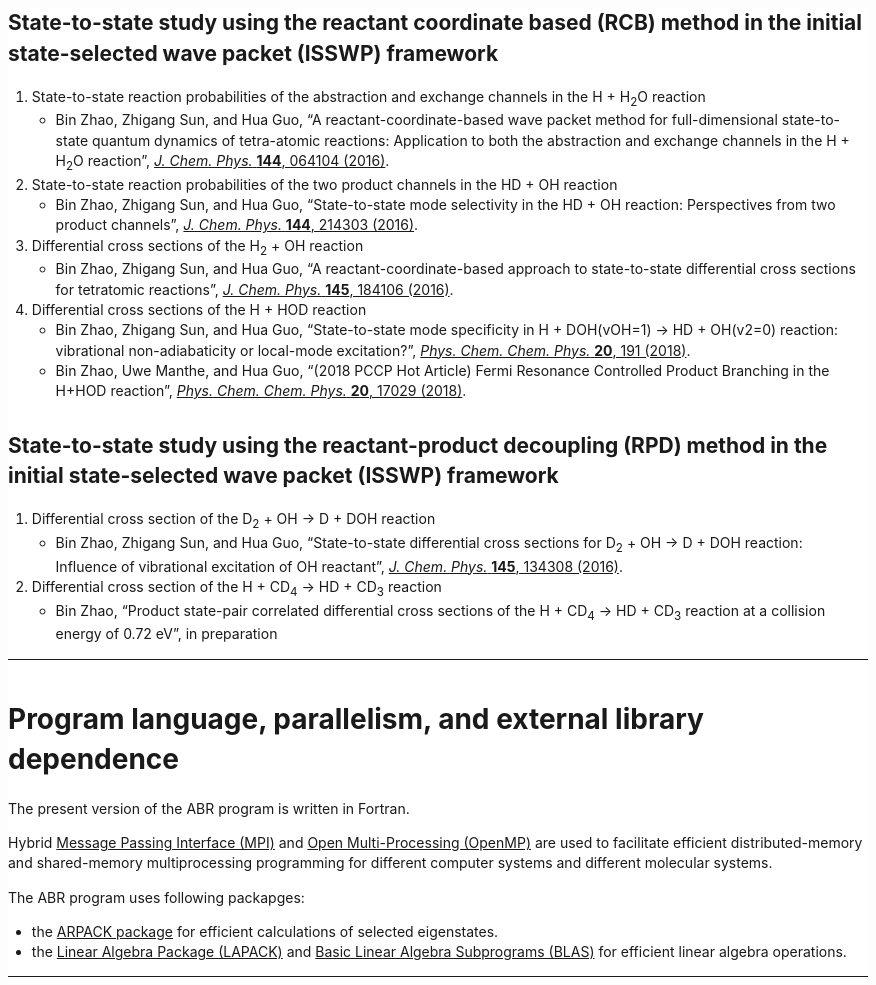 ## State-to-state study using the reactant coordinate based (RCB) method in the initial state-selected wave packet (ISSWP) framework
1. State-to-state reaction probabilities of the abstraction and exchange channels in the H + H<sub>2</sub>O reaction
   - Bin Zhao, Zhigang Sun, and Hua Guo, “A reactant-coordinate-based wave packet method for full-dimensional state-to-state quantum dynamics of tetra-atomic reactions: Application to both the abstraction and exchange channels in the H + H<sub>2</sub>O reaction”, [_J. Chem. Phys._ __144__, 064104 (2016)](https://aip.scitation.org/doi/10.1063/1.4941671).
2. State-to-state reaction probabilities of the two product channels in the HD + OH reaction
   - Bin Zhao, Zhigang Sun, and Hua Guo, “State-to-state mode selectivity in the HD + OH reaction: Perspectives from two product channels”, [_J. Chem. Phys._ __144__, 214303 (2016)](https://aip.scitation.org/doi/10.1063/1.4952764).
3. Differential cross sections of the H<sub>2</sub> + OH reaction
   - Bin Zhao, Zhigang Sun, and Hua Guo, “A reactant-coordinate-based approach to state-to-state differential cross sections for tetratomic reactions”,  [_J. Chem. Phys._ __145__, 184106 (2016)](https://aip.scitation.org/doi/10.1063/1.4966966).
4. Differential cross sections of the H + HOD reaction
   - Bin Zhao, Zhigang Sun, and Hua Guo, “State-to-state mode specificity in H + DOH(vOH=1) → HD + OH(v2=0) reaction: vibrational non-adiabaticity or local-mode excitation?”, [_Phys. Chem. Chem. Phys._ __20__, 191 (2018)](https://pubs.rsc.org/en/content/articlelanding/2018/cp/c7cp07199j#!divAbstract).
   - Bin Zhao, Uwe Manthe, and Hua Guo, “(2018 PCCP Hot Article) Fermi Resonance Controlled Product Branching in the H+HOD reaction”, [_Phys. Chem. Chem. Phys._ __20__, 17029 (2018)](https://pubs.rsc.org/en/content/articlelanding/2018/cp/c8cp02279h#!divAbstract).

## State-to-state study using the reactant-product decoupling (RPD) method in the initial state-selected wave packet (ISSWP) framework
1. Differential cross section of the D<sub>2</sub> + OH &#8594; D + DOH reaction
   - Bin Zhao, Zhigang Sun, and Hua Guo, “State-to-state differential cross sections for D<sub>2</sub> + OH &#8594; D + DOH reaction: Influence of vibrational excitation of OH reactant”, [_J. Chem. Phys._ __145__, 134308 (2016)](https://aip.scitation.org/doi/10.1063/1.4964322).
2. Differential cross section of the H + CD<sub>4</sub> &#8594; HD + CD<sub>3</sub> reaction
   - Bin Zhao, “Product state-pair correlated differential cross sections of the H + CD<sub>4</sub> &#8594; HD + CD<sub>3</sub> reaction at a collision energy of 0.72 eV”, in preparation

---

# Program language, parallelism, and external library dependence
The present version of the ABR program is written in Fortran.

Hybrid [Message Passing Interface (MPI)](https://en.wikipedia.org/wiki/Message_Passing_Interface) and [Open Multi-Processing (OpenMP)](https://en.wikipedia.org/wiki/OpenMP) are used to facilitate efficient distributed-memory and shared-memory multiprocessing programming for different computer systems and different molecular systems.  

The ABR program uses following packapges:
- the [ARPACK package](https://www.caam.rice.edu/software/ARPACK/) for efficient calculations of selected eigenstates.
- the [Linear Algebra Package (LAPACK)](http://www.netlib.org/lapack/) and [Basic Linear Algebra Subprograms (BLAS)](http://www.netlib.org/blas/) for efficient linear algebra operations.

---